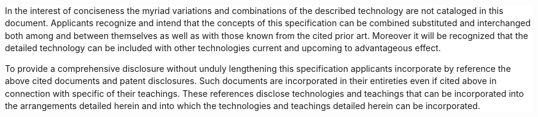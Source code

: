 In the interest of conciseness the myriad variations and combinations of the described technology are not cataloged in this document. Applicants recognize and intend that the concepts of this specification can be combined substituted and interchanged both among and between themselves as well as with those known from the cited prior art. Moreover it will be recognized that the detailed technology can be included with other technologies current and upcoming to advantageous effect.

To provide a comprehensive disclosure without unduly lengthening this specification applicants incorporate by reference the above cited documents and patent disclosures. Such documents are incorporated in their entireties even if cited above in connection with specific of their teachings. These references disclose technologies and teachings that can be incorporated into the arrangements detailed herein and into which the technologies and teachings detailed herein can be incorporated.

